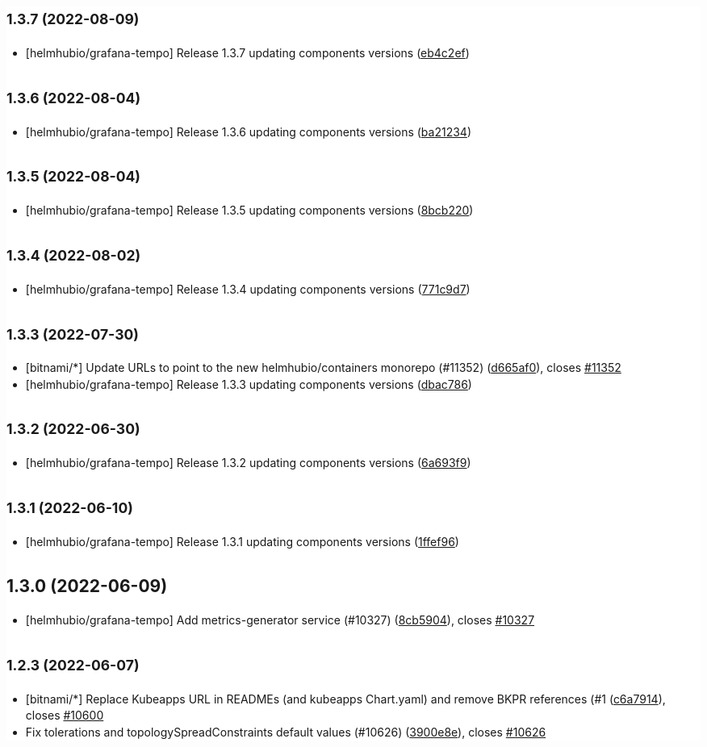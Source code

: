 ## <small>1.3.7 (2022-08-09)</small>

* [helmhubio/grafana-tempo] Release 1.3.7 updating components versions ([eb4c2ef](https://github.com/helmhub-io/charts/commit/eb4c2ef64a85e5697f225cd1af52e168f2978694))

## <small>1.3.6 (2022-08-04)</small>

* [helmhubio/grafana-tempo] Release 1.3.6 updating components versions ([ba21234](https://github.com/helmhub-io/charts/commit/ba21234fa40b953be61aa613c7abff56693caf80))

## <small>1.3.5 (2022-08-04)</small>

* [helmhubio/grafana-tempo] Release 1.3.5 updating components versions ([8bcb220](https://github.com/helmhub-io/charts/commit/8bcb22089ad0496191e14668031d8dff208e041e))

## <small>1.3.4 (2022-08-02)</small>

* [helmhubio/grafana-tempo] Release 1.3.4 updating components versions ([771c9d7](https://github.com/helmhub-io/charts/commit/771c9d7d6881b96eda52c0c3edcd1d7bf6dc64df))

## <small>1.3.3 (2022-07-30)</small>

* [bitnami/*] Update URLs to point to the new helmhubio/containers monorepo (#11352) ([d665af0](https://github.com/helmhub-io/charts/commit/d665af0c708846192d8d5fb2f5f9ea65dd464ab0)), closes [#11352](https://github.com/helmhub-io/charts/issues/11352)
* [helmhubio/grafana-tempo] Release 1.3.3 updating components versions ([dbac786](https://github.com/helmhub-io/charts/commit/dbac786f5f95fb073b50ed5f6ce165043ebfbf2b))

## <small>1.3.2 (2022-06-30)</small>

* [helmhubio/grafana-tempo] Release 1.3.2 updating components versions ([6a693f9](https://github.com/helmhub-io/charts/commit/6a693f90c2fab419687fd3c013ab0ba13f8eefd7))

## <small>1.3.1 (2022-06-10)</small>

* [helmhubio/grafana-tempo] Release 1.3.1 updating components versions ([1ffef96](https://github.com/helmhub-io/charts/commit/1ffef96664d2bf6f3224a425a053fda83fbd8e68))

## 1.3.0 (2022-06-09)

* [helmhubio/grafana-tempo] Add metrics-generator service (#10327) ([8cb5904](https://github.com/helmhub-io/charts/commit/8cb59042cce0c2127aff554680f5a00acedd499c)), closes [#10327](https://github.com/helmhub-io/charts/issues/10327)

## <small>1.2.3 (2022-06-07)</small>

* [bitnami/*] Replace Kubeapps URL in READMEs (and kubeapps Chart.yaml) and remove BKPR references (#1 ([c6a7914](https://github.com/helmhub-io/charts/commit/c6a7914361e5aea6016fb45bf4d621edfd111d32)), closes [#10600](https://github.com/helmhub-io/charts/issues/10600)
* Fix tolerations and topologySpreadConstraints default values (#10626) ([3900e8e](https://github.com/helmhub-io/charts/commit/3900e8e553d9baa28ded41238536e1efecb9c16c)), closes [#10626](https://github.com/helmhub-io/charts/issues/10626)
